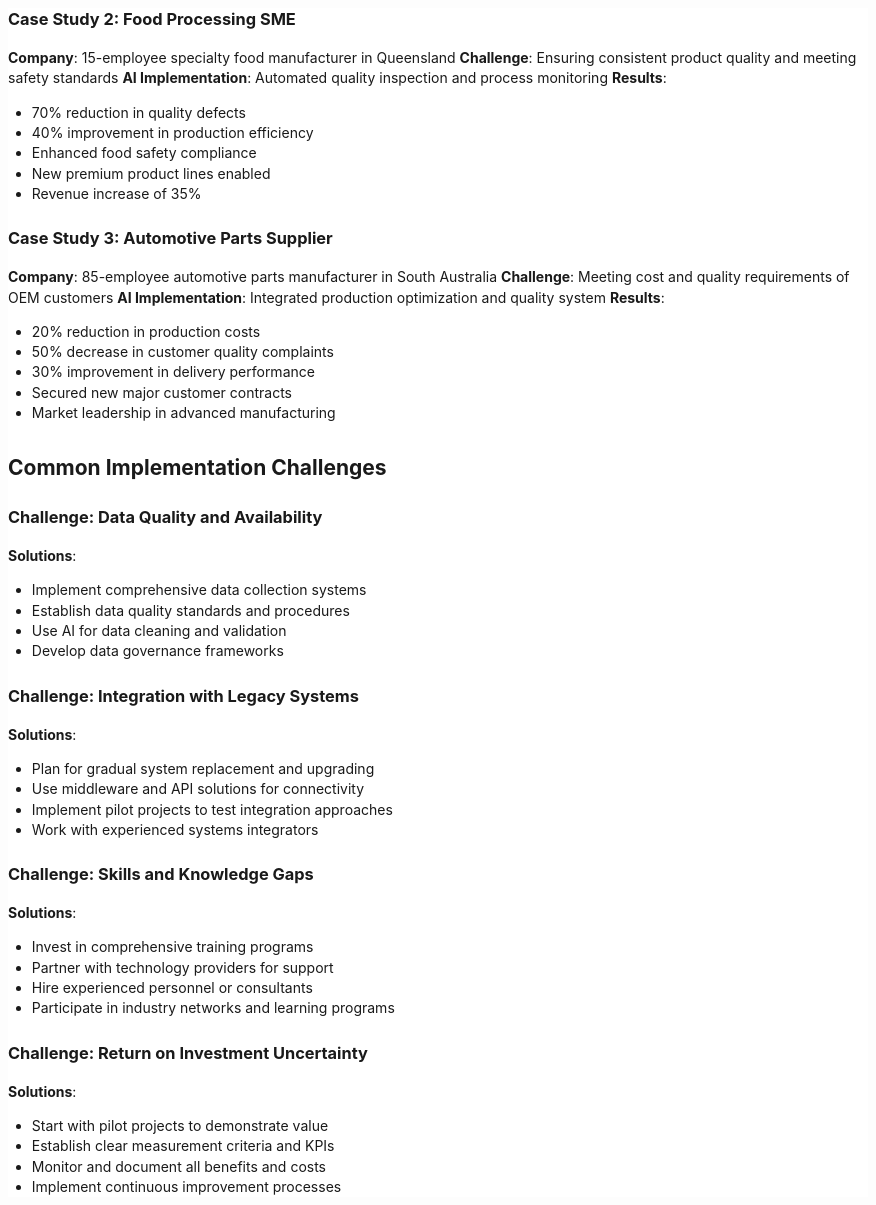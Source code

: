 ### Case Study 2: Food Processing SME
**Company**: 15-employee specialty food manufacturer in Queensland
**Challenge**: Ensuring consistent product quality and meeting safety standards
**AI Implementation**: Automated quality inspection and process monitoring
**Results**:
- 70% reduction in quality defects
- 40% improvement in production efficiency
- Enhanced food safety compliance
- New premium product lines enabled
- Revenue increase of 35%

### Case Study 3: Automotive Parts Supplier
**Company**: 85-employee automotive parts manufacturer in South Australia
**Challenge**: Meeting cost and quality requirements of OEM customers
**AI Implementation**: Integrated production optimization and quality system
**Results**:
- 20% reduction in production costs
- 50% decrease in customer quality complaints
- 30% improvement in delivery performance
- Secured new major customer contracts
- Market leadership in advanced manufacturing

## Common Implementation Challenges

### Challenge: Data Quality and Availability
**Solutions**:
- Implement comprehensive data collection systems
- Establish data quality standards and procedures
- Use AI for data cleaning and validation
- Develop data governance frameworks

### Challenge: Integration with Legacy Systems
**Solutions**:
- Plan for gradual system replacement and upgrading
- Use middleware and API solutions for connectivity
- Implement pilot projects to test integration approaches
- Work with experienced systems integrators

### Challenge: Skills and Knowledge Gaps
**Solutions**:
- Invest in comprehensive training programs
- Partner with technology providers for support
- Hire experienced personnel or consultants
- Participate in industry networks and learning programs

### Challenge: Return on Investment Uncertainty
**Solutions**:
- Start with pilot projects to demonstrate value
- Establish clear measurement criteria and KPIs
- Monitor and document all benefits and costs
- Implement continuous improvement processes
